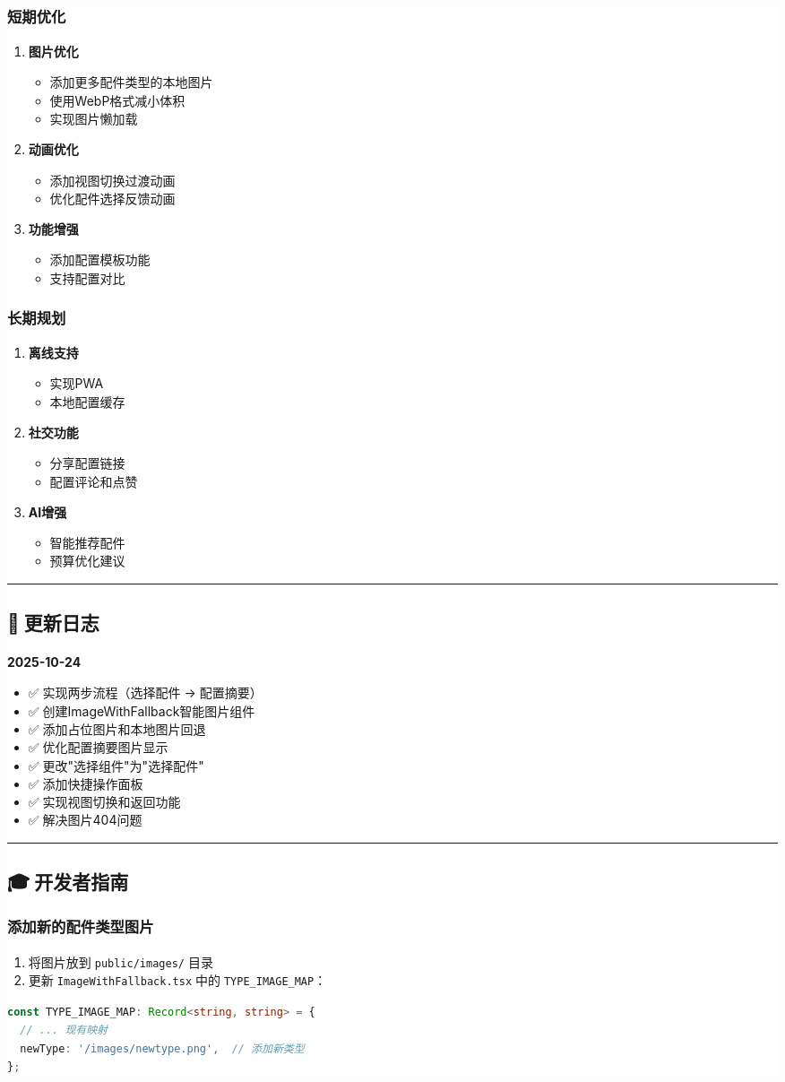 ### 短期优化
1. **图片优化**
   - 添加更多配件类型的本地图片
   - 使用WebP格式减小体积
   - 实现图片懒加载

2. **动画优化**
   - 添加视图切换过渡动画
   - 优化配件选择反馈动画

3. **功能增强**
   - 添加配置模板功能
   - 支持配置对比

### 长期规划
1. **离线支持**
   - 实现PWA
   - 本地配置缓存

2. **社交功能**
   - 分享配置链接
   - 配置评论和点赞

3. **AI增强**
   - 智能推荐配件
   - 预算优化建议

---

## 📝 更新日志

**2025-10-24**
- ✅ 实现两步流程（选择配件 → 配置摘要）
- ✅ 创建ImageWithFallback智能图片组件
- ✅ 添加占位图片和本地图片回退
- ✅ 优化配置摘要图片显示
- ✅ 更改"选择组件"为"选择配件"
- ✅ 添加快捷操作面板
- ✅ 实现视图切换和返回功能
- ✅ 解决图片404问题

---

## 🎓 开发者指南

### 添加新的配件类型图片

1. 将图片放到 `public/images/` 目录
2. 更新 `ImageWithFallback.tsx` 中的 `TYPE_IMAGE_MAP`：

```typescript
const TYPE_IMAGE_MAP: Record<string, string> = {
  // ... 现有映射
  newType: '/images/newtype.png',  // 添加新类型
};
```
